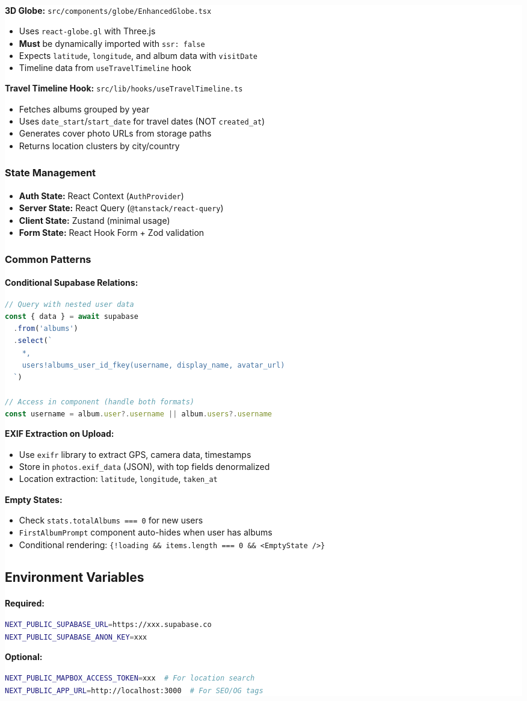 **3D Globe:** `src/components/globe/EnhancedGlobe.tsx`
- Uses `react-globe.gl` with Three.js
- **Must** be dynamically imported with `ssr: false`
- Expects `latitude`, `longitude`, and album data with `visitDate`
- Timeline data from `useTravelTimeline` hook

**Travel Timeline Hook:** `src/lib/hooks/useTravelTimeline.ts`
- Fetches albums grouped by year
- Uses `date_start`/`start_date` for travel dates (NOT `created_at`)
- Generates cover photo URLs from storage paths
- Returns location clusters by city/country

### State Management

- **Auth State:** React Context (`AuthProvider`)
- **Server State:** React Query (`@tanstack/react-query`)
- **Client State:** Zustand (minimal usage)
- **Form State:** React Hook Form + Zod validation

### Common Patterns

**Conditional Supabase Relations:**
```typescript
// Query with nested user data
const { data } = await supabase
  .from('albums')
  .select(`
    *,
    users!albums_user_id_fkey(username, display_name, avatar_url)
  `)

// Access in component (handle both formats)
const username = album.user?.username || album.users?.username
```

**EXIF Extraction on Upload:**
- Use `exifr` library to extract GPS, camera data, timestamps
- Store in `photos.exif_data` (JSON), with top fields denormalized
- Location extraction: `latitude`, `longitude`, `taken_at`

**Empty States:**
- Check `stats.totalAlbums === 0` for new users
- `FirstAlbumPrompt` component auto-hides when user has albums
- Conditional rendering: `{!loading && items.length === 0 && <EmptyState />}`

## Environment Variables

**Required:**
```bash
NEXT_PUBLIC_SUPABASE_URL=https://xxx.supabase.co
NEXT_PUBLIC_SUPABASE_ANON_KEY=xxx
```

**Optional:**
```bash
NEXT_PUBLIC_MAPBOX_ACCESS_TOKEN=xxx  # For location search
NEXT_PUBLIC_APP_URL=http://localhost:3000  # For SEO/OG tags
```
